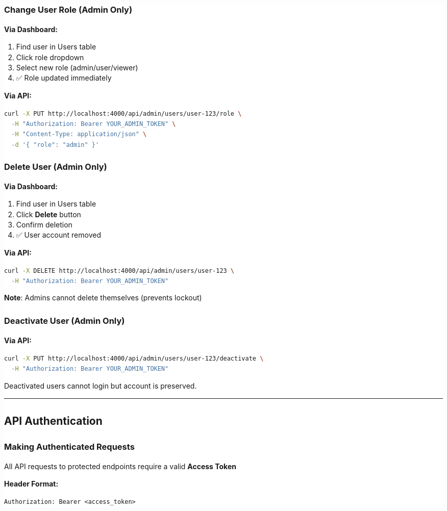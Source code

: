 ### Change User Role (Admin Only)

**Via Dashboard:**
1. Find user in Users table
2. Click role dropdown
3. Select new role (admin/user/viewer)
4. ✅ Role updated immediately

**Via API:**
```bash
curl -X PUT http://localhost:4000/api/admin/users/user-123/role \
  -H "Authorization: Bearer YOUR_ADMIN_TOKEN" \
  -H "Content-Type: application/json" \
  -d '{ "role": "admin" }'
```

### Delete User (Admin Only)

**Via Dashboard:**
1. Find user in Users table
2. Click **Delete** button
3. Confirm deletion
4. ✅ User account removed

**Via API:**
```bash
curl -X DELETE http://localhost:4000/api/admin/users/user-123 \
  -H "Authorization: Bearer YOUR_ADMIN_TOKEN"
```

**Note**: Admins cannot delete themselves (prevents lockout)

### Deactivate User (Admin Only)

**Via API:**
```bash
curl -X PUT http://localhost:4000/api/admin/users/user-123/deactivate \
  -H "Authorization: Bearer YOUR_ADMIN_TOKEN"
```

Deactivated users cannot login but account is preserved.

---

## API Authentication

### Making Authenticated Requests

All API requests to protected endpoints require a valid **Access Token**

**Header Format:**
```
Authorization: Bearer <access_token>
```
